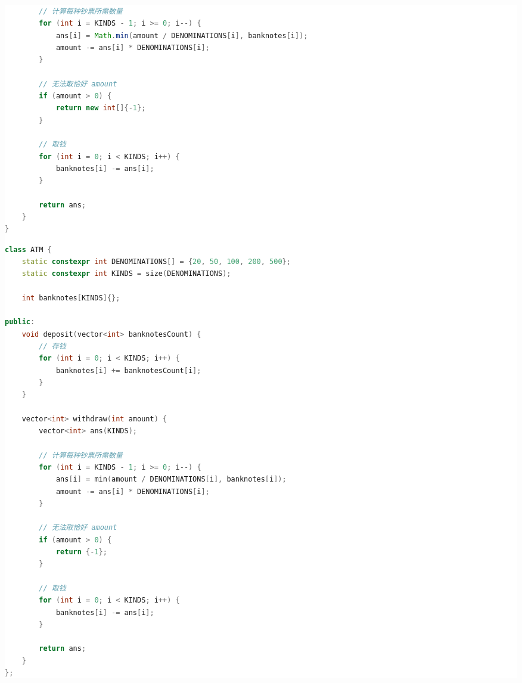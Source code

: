 ```java [sol-Java]
        // 计算每种钞票所需数量
        for (int i = KINDS - 1; i >= 0; i--) {
            ans[i] = Math.min(amount / DENOMINATIONS[i], banknotes[i]);
            amount -= ans[i] * DENOMINATIONS[i];
        }

        // 无法取恰好 amount
        if (amount > 0) {
            return new int[]{-1};
        }

        // 取钱
        for (int i = 0; i < KINDS; i++) {
            banknotes[i] -= ans[i];
        }

        return ans;
    }
}
```

```cpp [sol-C++]
class ATM {
    static constexpr int DENOMINATIONS[] = {20, 50, 100, 200, 500};
    static constexpr int KINDS = size(DENOMINATIONS);

    int banknotes[KINDS]{};

public:
    void deposit(vector<int> banknotesCount) {
        // 存钱
        for (int i = 0; i < KINDS; i++) {
            banknotes[i] += banknotesCount[i];
        }
    }

    vector<int> withdraw(int amount) {
        vector<int> ans(KINDS);

        // 计算每种钞票所需数量
        for (int i = KINDS - 1; i >= 0; i--) {
            ans[i] = min(amount / DENOMINATIONS[i], banknotes[i]);
            amount -= ans[i] * DENOMINATIONS[i];
        }

        // 无法取恰好 amount
        if (amount > 0) {
            return {-1};
        }

        // 取钱
        for (int i = 0; i < KINDS; i++) {
            banknotes[i] -= ans[i];
        }

        return ans;
    }
};
```
